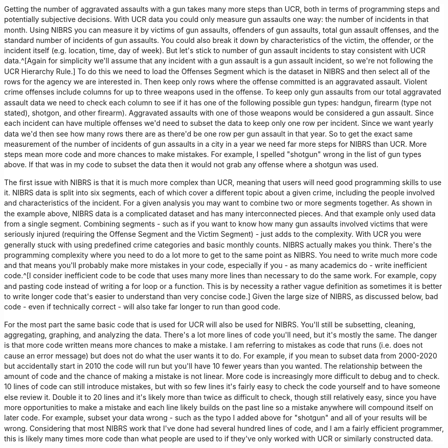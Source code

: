 Getting the number of aggravated assaults with a gun takes many more steps than UCR, both in terms of programming steps and potentially subjective decisions. With UCR data you could only measure gun assaults one way: the number of incidents in that month. Using NIBRS you can measure it by victims of gun assaults, offenders of gun assaults, total gun assault offenses, and the standard number of incidents of gun assaults. You could also break it down by characteristics of the victim, the offender, or the incident itself (e.g. location, time, day of week). But let's stick to number of gun assault incidents to stay consistent with UCR data.^[Again for simplicity we'll assume that any incident with a gun assault is a gun assault incident, so we're not following the UCR Hierarchy Rule.] To do this we need to load the Offenses Segment which is the dataset in NIBRS and then select all of the rows for the agency we are interested in. Then keep only rows where the offense committed is an aggravated assault. Violent crime offenses include columns for up to three weapons used in the offense. To keep only gun assaults from our total aggravated assault data we need to check each column to see if it has one of the following possible gun types: handgun, firearm (type not stated), shotgon, and other firearm). Aggravated assaults with one of those weapons would be considered a gun assault. Since each incident can have multiple offenses we'd need to subset the data to keep only one row per incident. Since we want yearly data we'd then see how many rows there are as there'd be one row per gun assault in that year. So to get the exact same measurement of the number of incidents of gun assaults in a city in a year we need far more steps for NIBRS than UCR. More steps mean more code and more chances to make mistakes. For example, I spelled "shotgun" wrong in the list of gun types above. If that was in my code to subset the data then it would not grab any offense where a shotgun was used.  

The first issue with NIBRS is that it is much more complex than UCR, meaning that users will need good programming skills to use it. NIBRS data is split into six segments, each of which cover a different topic about a given crime, including the people involved and characteristics of the incident. For a given analysis you may want to combine two or more segments together. As shown in the example above, NIBRS data is a complicated dataset and has many interconnected pieces. And that example only used data from a single segment. Combining segments - such as if you want to know how many gun assaults involved victims that were seriously injured (requiring the Offense Segment and the Victim Segment) - just adds to the complexity. With UCR you were generally stuck with using predefined crime categories and basic monthly counts. NIBRS actually makes you think. There's the programming complexity where you need to do a lot more to get to the same point as NIBRS. You need to write much more code and that means you'll probably make more mistakes in your code, especially if you - as many academics do - write inefficient code.^[I consider inefficient code to be code that uses many more lines than necessary to do the same work. For example, copy and pasting code instead of writing a for loop or a function. This is by necessity a rather vague definition as sometimes it is better to write longer code that's easier to understand than very concise code.] Given the large size of NIBRS, as discussed below, bad code - even if technically correct - will also take far longer to run than good code.

For the most part the same basic code that is used for UCR will also be used for NIBRS. You'll still be subsetting, cleaning, aggregating, graphing, and analyzing the data. There's a lot more lines of code you'll need, but it's mostly the same. The danger is that more code written means more chances to make a mistake. I am referring to mistakes as code that runs (i.e. does not cause an error message) but does not do what the user wants it to do. For example, if you mean to subset data from 2000-2020 but accidentally start in 2010 the code will run but you'll have 10 fewer years than you wanted. The relationship between the amount of code and the chance of making a mistake is not linear. More code is increasingly more difficult to debug and to check. 10 lines of code can still introduce mistakes, but with so few lines it's fairly easy to check the code yourself and to have someone else review it. Double it to 20 lines and it's likely more than twice as difficult to check, though still relatively easy, since you have more opportunities to make a mistake and each line likely builds on the past line so a mistake anywhere will compound itself on later code. For example, subset your data wrong - such as the typo I added above for "shotgun" and all of your results will be wrong. Considering that most NIBRS work that I've done had several hundred lines of code, and I am a fairly efficient programmer, this is likely many times more code than what people are used to if they've only worked with UCR or similarly constructed data.
